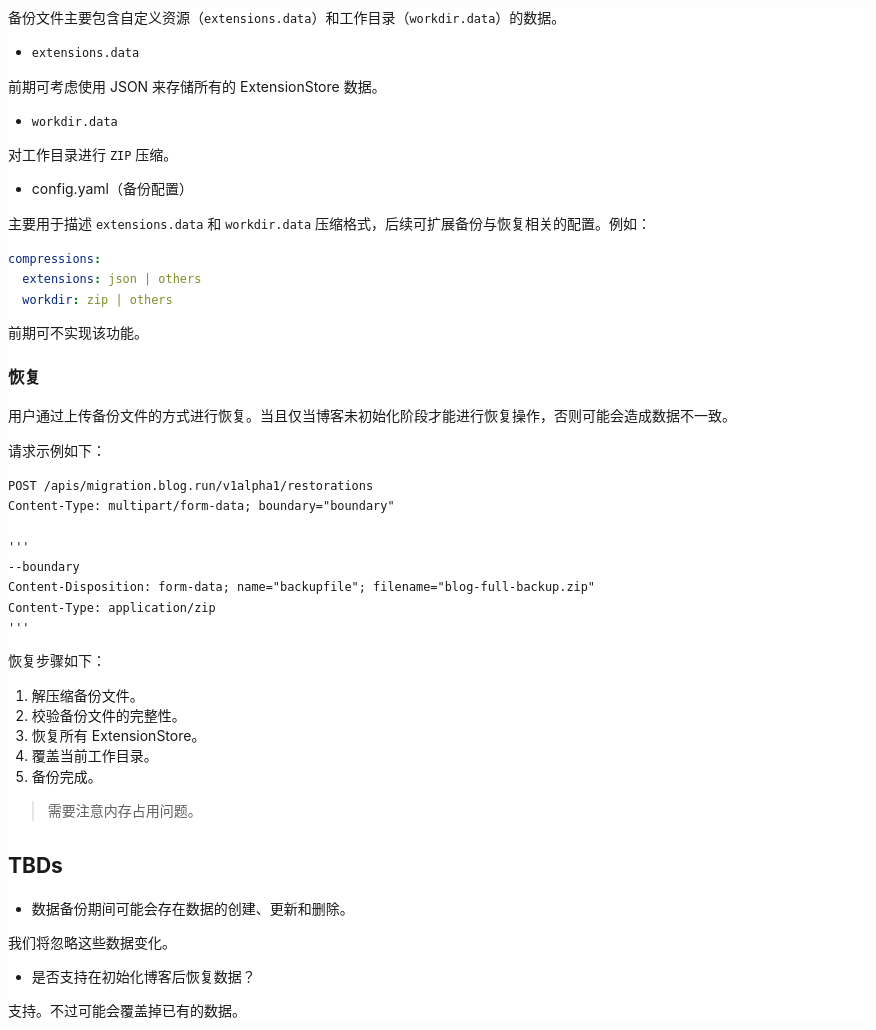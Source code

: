 备份文件主要包含自定义资源（`extensions.data`）和工作目录（`workdir.data`）的数据。

- `extensions.data`

前期可考虑使用 JSON 来存储所有的 ExtensionStore 数据。

- `workdir.data`

对工作目录进行 `ZIP` 压缩。

- config.yaml（备份配置）

主要用于描述 `extensions.data` 和 `workdir.data` 压缩格式，后续可扩展备份与恢复相关的配置。例如：

```yaml
compressions:
  extensions: json | others
  workdir: zip | others
```

前期可不实现该功能。

### 恢复

用户通过上传备份文件的方式进行恢复。当且仅当博客未初始化阶段才能进行恢复操作，否则可能会造成数据不一致。

请求示例如下：

```text
POST /apis/migration.blog.run/v1alpha1/restorations
Content-Type: multipart/form-data; boundary="boundary"

'''
--boundary
Content-Disposition: form-data; name="backupfile"; filename="blog-full-backup.zip"
Content-Type: application/zip
'''
```

恢复步骤如下：

1. 解压缩备份文件。
2. 校验备份文件的完整性。
2. 恢复所有 ExtensionStore。
3. 覆盖当前工作目录。
4. 备份完成。

> 需要注意内存占用问题。

## TBDs

- 数据备份期间可能会存在数据的创建、更新和删除。

我们将忽略这些数据变化。

- 是否支持在初始化博客后恢复数据？

支持。不过可能会覆盖掉已有的数据。
